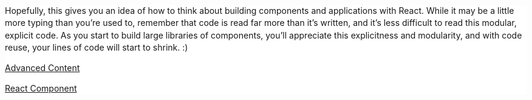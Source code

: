 Hopefully, this gives you an idea of how to think about building components and applications with React. While it may be a little more typing than you’re used to, remember that code is read far more than it’s written, and it’s less difficult to read this modular, explicit code. As you start to build large libraries of components, you’ll appreciate this explicitness and modularity, and with code reuse, your lines of code will start to shrink. :)

[Advanced Content](https://www.notion.so/Advanced-Content-fbe1ec3ca3544951b5763b051b843949)

[React Component](https://www.notion.so/React-Component-3dc17bc49a8e4d7e89efcc1281e747d9)
